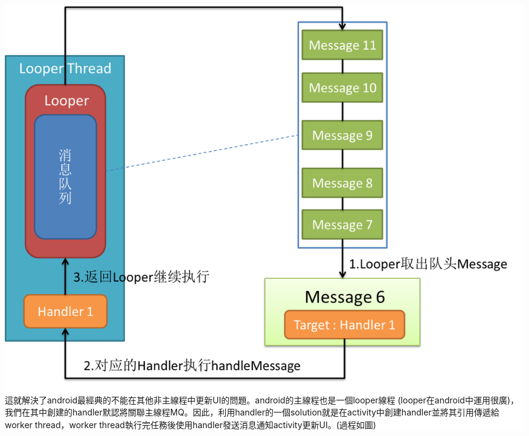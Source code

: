 ![show](/HandlerProcess2.png)

這就解決了android最經典的不能在其他非主線程中更新UI的問題。android的主線程也是一個looper線程 (looper在android中運用很廣)，我們在其中創建的handler默認將關聯主線程MQ。因此，利用handler的一個solution就是在activity中創建handler並將其引用傳遞給worker thread，worker thread執行完任務後使用handler發送消息通知activity更新UI。(過程如圖)
